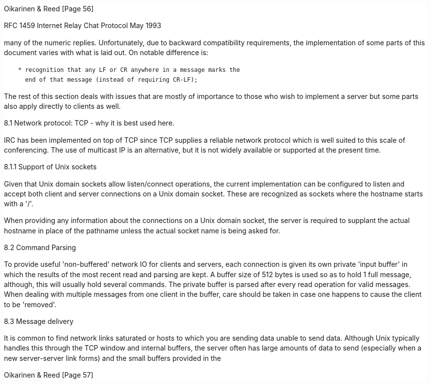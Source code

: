 

Oikarinen & Reed                                               [Page 56]


RFC 1459              Internet Relay Chat Protocol              May 1993


   many of the numeric replies.  Unfortunately, due to backward
   compatibility requirements, the implementation of some parts of this
   document varies with what is laid out.  On notable difference is:

        * recognition that any LF or CR anywhere in a message marks the
          end of that message (instead of requiring CR-LF);

   The rest of this section deals with issues that are mostly of
   importance to those who wish to implement a server but some parts
   also apply directly to clients as well.

8.1 Network protocol: TCP - why it is best used here.

   IRC has been implemented on top of TCP since TCP supplies a reliable
   network protocol which is well suited to this scale of conferencing.
   The use of multicast IP is an alternative, but it is not widely
   available or supported at the present time.

8.1.1 Support of Unix sockets

   Given that Unix domain sockets allow listen/connect operations, the
   current implementation can be configured to listen and accept both
   client and server connections on a Unix domain socket.  These are
   recognized as sockets where the hostname starts with a '/'.

   When providing any information about the connections on a Unix domain
   socket, the server is required to supplant the actual hostname in
   place of the pathname unless the actual socket name is being asked
   for.

8.2 Command Parsing

   To provide useful 'non-buffered' network IO for clients and servers,
   each connection is given its own private 'input buffer' in which the
   results of the most recent read and parsing are kept.  A buffer size
   of 512 bytes is used so as to hold 1 full message, although, this
   will usually hold several commands.  The private buffer is parsed
   after every read operation for valid messages.  When dealing with
   multiple messages from one client in the buffer, care should be taken
   in case one happens to cause the client to be 'removed'.

8.3 Message delivery

   It is common to find network links saturated or hosts to which you
   are sending data unable to send data.  Although Unix typically
   handles this through the TCP window and internal buffers, the server
   often has large amounts of data to send (especially when a new
   server-server link forms) and the small buffers provided in the



Oikarinen & Reed                                               [Page 57]
